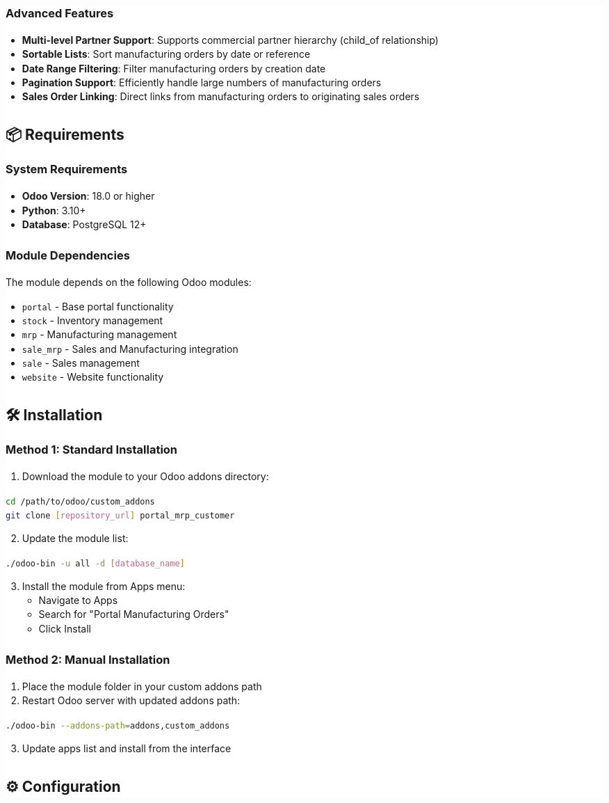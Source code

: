 ### Advanced Features
- **Multi-level Partner Support**: Supports commercial partner hierarchy (child_of relationship)
- **Sortable Lists**: Sort manufacturing orders by date or reference
- **Date Range Filtering**: Filter manufacturing orders by creation date
- **Pagination Support**: Efficiently handle large numbers of manufacturing orders
- **Sales Order Linking**: Direct links from manufacturing orders to originating sales orders

## 📦 Requirements

### System Requirements
- **Odoo Version**: 18.0 or higher
- **Python**: 3.10+
- **Database**: PostgreSQL 12+

### Module Dependencies
The module depends on the following Odoo modules:
- `portal` - Base portal functionality
- `stock` - Inventory management
- `mrp` - Manufacturing management
- `sale_mrp` - Sales and Manufacturing integration
- `sale` - Sales management
- `website` - Website functionality

## 🛠️ Installation

### Method 1: Standard Installation
1. Download the module to your Odoo addons directory:
```bash
cd /path/to/odoo/custom_addons
git clone [repository_url] portal_mrp_customer
```

2. Update the module list:
```bash
./odoo-bin -u all -d [database_name]
```

3. Install the module from Apps menu:
   - Navigate to Apps
   - Search for "Portal Manufacturing Orders"
   - Click Install

### Method 2: Manual Installation
1. Place the module folder in your custom addons path
2. Restart Odoo server with updated addons path:
```bash
./odoo-bin --addons-path=addons,custom_addons
```
3. Update apps list and install from the interface

## ⚙️ Configuration
